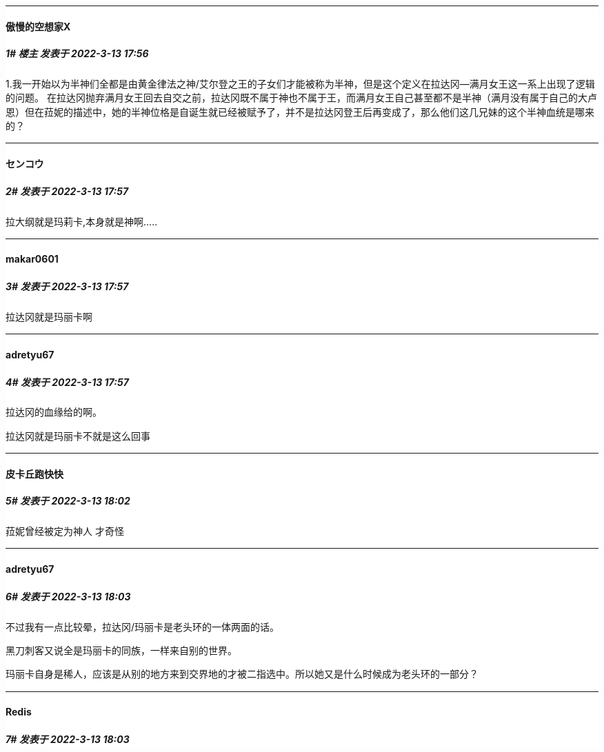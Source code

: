 

*****

####  傲慢的空想家X  
##### 1#       楼主       发表于 2022-3-13 17:56

1.我一开始以为半神们全都是由黄金律法之神/艾尔登之王的子女们才能被称为半神，但是这个定义在拉达冈—满月女王这一系上出现了逻辑的问题。
在拉达冈抛弃满月女王回去自交之前，拉达冈既不属于神也不属于王，而满月女王自己甚至都不是半神（满月没有属于自己的大卢恩）但在菈妮的描述中，她的半神位格是自诞生就已经被赋予了，并不是拉达冈登王后再变成了，那么他们这几兄妹的这个半神血统是哪来的？

*****

####  センコウ  
##### 2#       发表于 2022-3-13 17:57

拉大纲就是玛莉卡,本身就是神啊.....

*****

####  makar0601  
##### 3#       发表于 2022-3-13 17:57

拉达冈就是玛丽卡啊

*****

####  adretyu67  
##### 4#       发表于 2022-3-13 17:57

拉达冈的血缘给的啊。

拉达冈就是玛丽卡不就是这么回事

*****

####  皮卡丘跑快快  
##### 5#       发表于 2022-3-13 18:02

菈妮曾经被定为神人 才奇怪

*****

####  adretyu67  
##### 6#       发表于 2022-3-13 18:03

不过我有一点比较晕，拉达冈/玛丽卡是老头环的一体两面的话。

黑刀刺客又说全是玛丽卡的同族，一样来自别的世界。

玛丽卡自身是稀人，应该是从别的地方来到交界地的才被二指选中。所以她又是什么时候成为老头环的一部分？

*****

####  Redis  
##### 7#       发表于 2022-3-13 18:03

